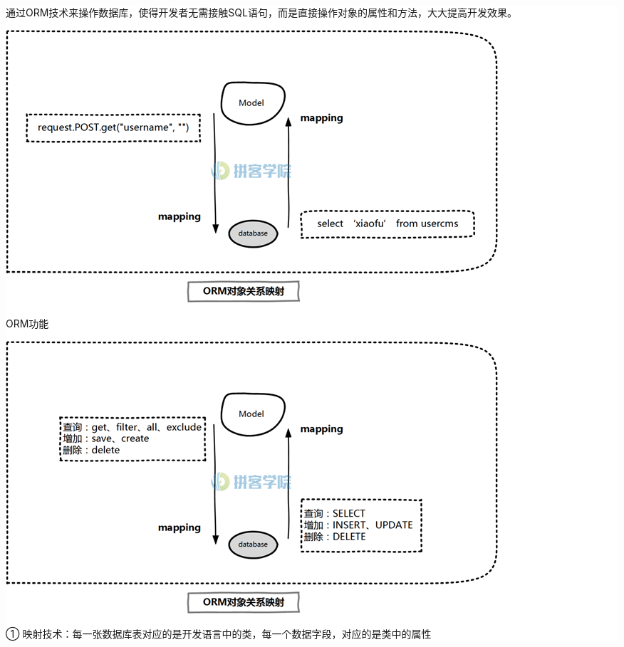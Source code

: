 通过ORM技术来操作数据库，使得开发者无需接触SQL语句，而是直接操作对象的属性和方法，大大提高开发效果。

 

 

![img](images/Django/clip_image002.png)

 

ORM功能

![img](images/Django/clip_image004.png)

 

①  映射技术：每一张数据库表对应的是开发语言中的类，每一个数据字段，对应的是类中的属性
